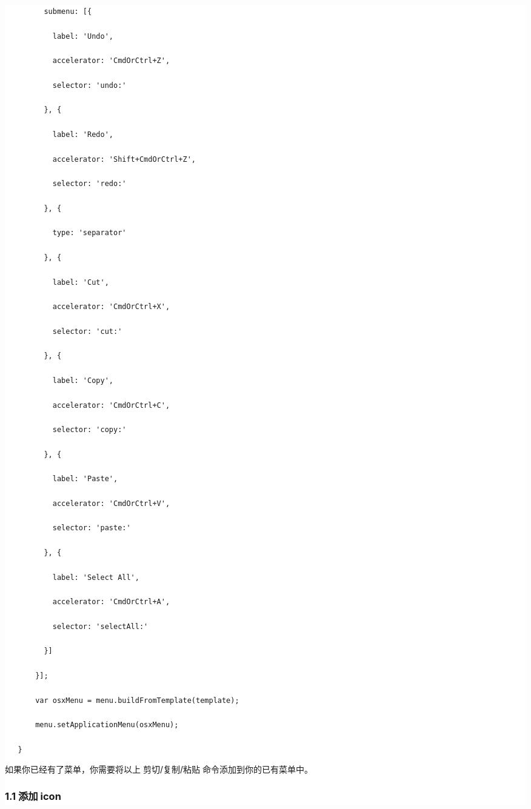              submenu: [{

               label: 'Undo',

               accelerator: 'CmdOrCtrl+Z',

               selector: 'undo:'

             }, {

               label: 'Redo',

               accelerator: 'Shift+CmdOrCtrl+Z',

               selector: 'redo:'

             }, {

               type: 'separator'

             }, {

               label: 'Cut',

               accelerator: 'CmdOrCtrl+X',

               selector: 'cut:'

             }, {

               label: 'Copy',

               accelerator: 'CmdOrCtrl+C',

               selector: 'copy:'

             }, {

               label: 'Paste',

               accelerator: 'CmdOrCtrl+V',

               selector: 'paste:'

             }, {

               label: 'Select All',

               accelerator: 'CmdOrCtrl+A',

               selector: 'selectAll:'

             }]

           }];

           var osxMenu = menu.buildFromTemplate(template);

           menu.setApplicationMenu(osxMenu);

       }


如果你已经有了菜单，你需要将以上 剪切/复制/粘贴 命令添加到你的已有菜单中。

### 1.1 添加 icon
